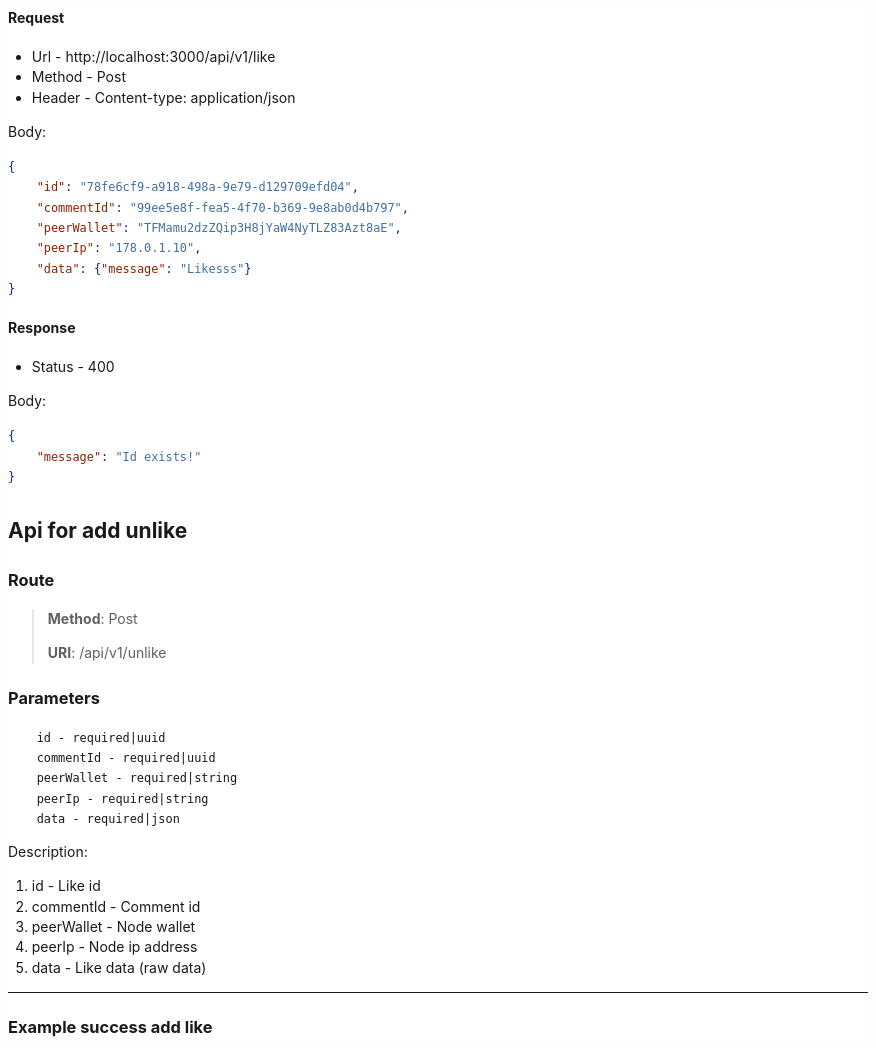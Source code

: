 #### Request 

* Url - http://localhost:3000/api/v1/like
* Method - Post
* Header - Content-type: application/json

Body:
```json
{
	"id": "78fe6cf9-a918-498a-9e79-d129709efd04",
	"commentId": "99ee5e8f-fea5-4f70-b369-9e8ab0d4b797",
	"peerWallet": "TFMamu2dzZQip3H8jYaW4NyTLZ83Azt8aE",
	"peerIp": "178.0.1.10",
	"data": {"message": "Likesss"}
}
``` 

#### Response
* Status - 400

Body:
```json
{
	"message": "Id exists!"
}
``` 

## Api for add unlike

### Route
> **Method**: Post
>
> **URI**: /api/v1/unlike

### Parameters
```
    id - required|uuid
    commentId - required|uuid
    peerWallet - required|string
    peerIp - required|string
    data - required|json
```

Description:
1. id - Like id
2. commentId - Comment id
3. peerWallet - Node wallet
4. peerIp - Node ip address
5. data - Like data (raw data)
---------------------------------------------------------
### Example success add like
